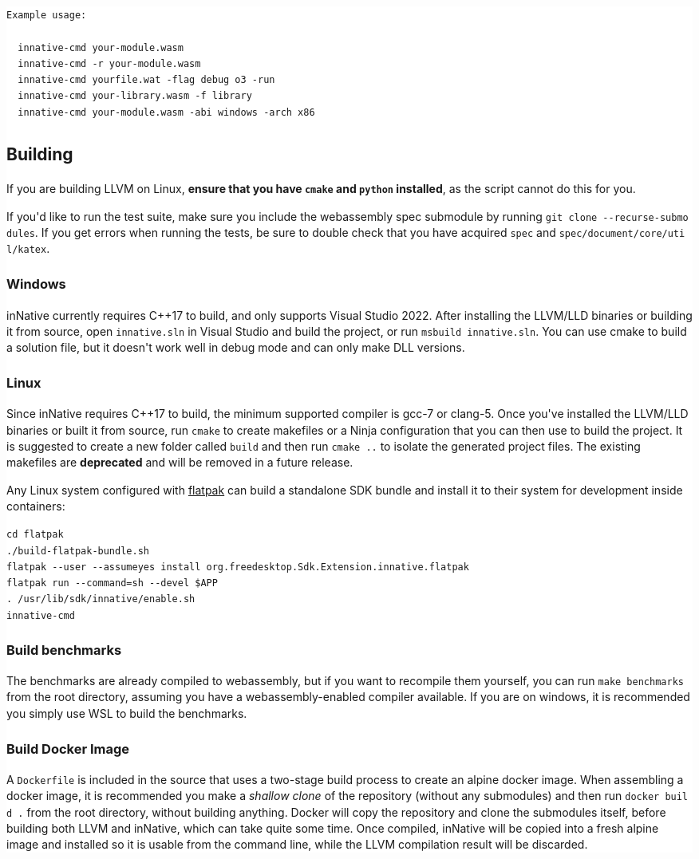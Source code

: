         
    Example usage:

      innative-cmd your-module.wasm
      innative-cmd -r your-module.wasm
      innative-cmd yourfile.wat -flag debug o3 -run
      innative-cmd your-library.wasm -f library
      innative-cmd your-module.wasm -abi windows -arch x86
    
## Building
If you are building LLVM on Linux, **ensure that you have `cmake` and `python` installed**, as the script cannot do this for you.

If you'd like to run the test suite, make sure you include the webassembly spec submodule by running `git clone --recurse-submodules`. If you get errors when running the tests, be sure to double check that you have acquired `spec` and `spec/document/core/util/katex`.

### Windows
inNative currently requires C++17 to build, and only supports Visual Studio 2022. After installing the LLVM/LLD binaries or building it from source, open `innative.sln` in Visual Studio and build the project, or run `msbuild innative.sln`. You can use cmake to build a solution file, but it doesn't work well in debug mode and can only make DLL versions.

### Linux
Since inNative requires C++17 to build, the minimum supported compiler is gcc-7 or clang-5. Once you've installed the LLVM/LLD binaries or built it from source, run `cmake` to create makefiles or a Ninja configuration that you can then use to build the project. It is suggested to create a new folder called `build` and then run `cmake ..` to isolate the generated project files. The existing makefiles are **deprecated** and will be removed in a future release.

Any Linux system configured with [flatpak](https://flatpak.org/setup/) can build a standalone SDK bundle and install it to their system for development inside containers:

    cd flatpak
    ./build-flatpak-bundle.sh
    flatpak --user --assumeyes install org.freedesktop.Sdk.Extension.innative.flatpak
    flatpak run --command=sh --devel $APP
    . /usr/lib/sdk/innative/enable.sh
    innative-cmd

### Build benchmarks
The benchmarks are already compiled to webassembly, but if you want to recompile them yourself, you can run `make benchmarks` from the root directory, assuming you have a webassembly-enabled compiler available. If you are on windows, it is recommended you simply use WSL to build the benchmarks.

### Build Docker Image
A `Dockerfile` is included in the source that uses a two-stage build process to create an alpine docker image. When assembling a docker image, it is recommended you make a *shallow clone* of the repository (without any submodules) and then run `docker build .` from the root directory, without building anything. Docker will copy the repository and clone the submodules itself, before building both LLVM and inNative, which can take quite some time. Once compiled, inNative will be copied into a fresh alpine image and installed so it is usable from the command line, while the LLVM compilation result will be discarded.
    